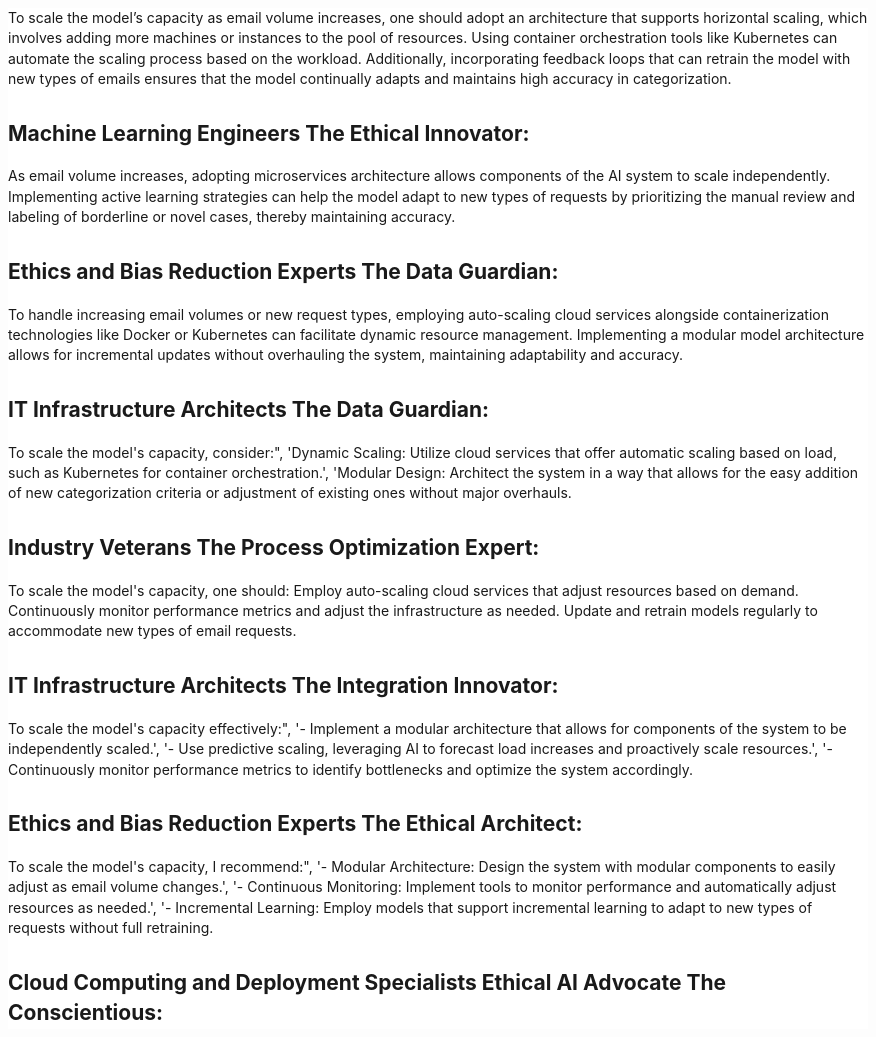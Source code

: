 To scale the model’s capacity as email volume increases, one should adopt an architecture that supports horizontal scaling, which involves adding more machines or instances to the pool of resources. Using container orchestration tools like Kubernetes can automate the scaling process based on the workload. Additionally, incorporating feedback loops that can retrain the model with new types of emails ensures that the model continually adapts and maintains high accuracy in categorization.
         
## Machine Learning Engineers The Ethical Innovator: 

As email volume increases, adopting microservices architecture allows components of the AI system to scale independently. Implementing active learning strategies can help the model adapt to new types of requests by prioritizing the manual review and labeling of borderline or novel cases, thereby maintaining accuracy.
         
## Ethics and Bias Reduction Experts The Data Guardian: 

To handle increasing email volumes or new request types, employing auto-scaling cloud services alongside containerization technologies like Docker or Kubernetes can facilitate dynamic resource management. Implementing a modular model architecture allows for incremental updates without overhauling the system, maintaining adaptability and accuracy.
         
## IT Infrastructure Architects The Data Guardian: 

To scale the model's capacity, consider:", 'Dynamic Scaling: Utilize cloud services that offer automatic scaling based on load, such as Kubernetes for container orchestration.', 'Modular Design: Architect the system in a way that allows for the easy addition of new categorization criteria or adjustment of existing ones without major overhauls.
         
## Industry Veterans The Process Optimization Expert: 

To scale the model's capacity, one should: Employ auto-scaling cloud services that adjust resources based on demand. Continuously monitor performance metrics and adjust the infrastructure as needed. Update and retrain models regularly to accommodate new types of email requests.
         
## IT Infrastructure Architects The Integration Innovator: 

To scale the model's capacity effectively:", '- Implement a modular architecture that allows for components of the system to be independently scaled.', '- Use predictive scaling, leveraging AI to forecast load increases and proactively scale resources.', '- Continuously monitor performance metrics to identify bottlenecks and optimize the system accordingly.
         
## Ethics and Bias Reduction Experts The Ethical Architect: 

To scale the model's capacity, I recommend:", '- Modular Architecture: Design the system with modular components to easily adjust as email volume changes.', '- Continuous Monitoring: Implement tools to monitor performance and automatically adjust resources as needed.', '- Incremental Learning: Employ models that support incremental learning to adapt to new types of requests without full retraining.
         
## Cloud Computing and Deployment Specialists Ethical AI Advocate The Conscientious: 
